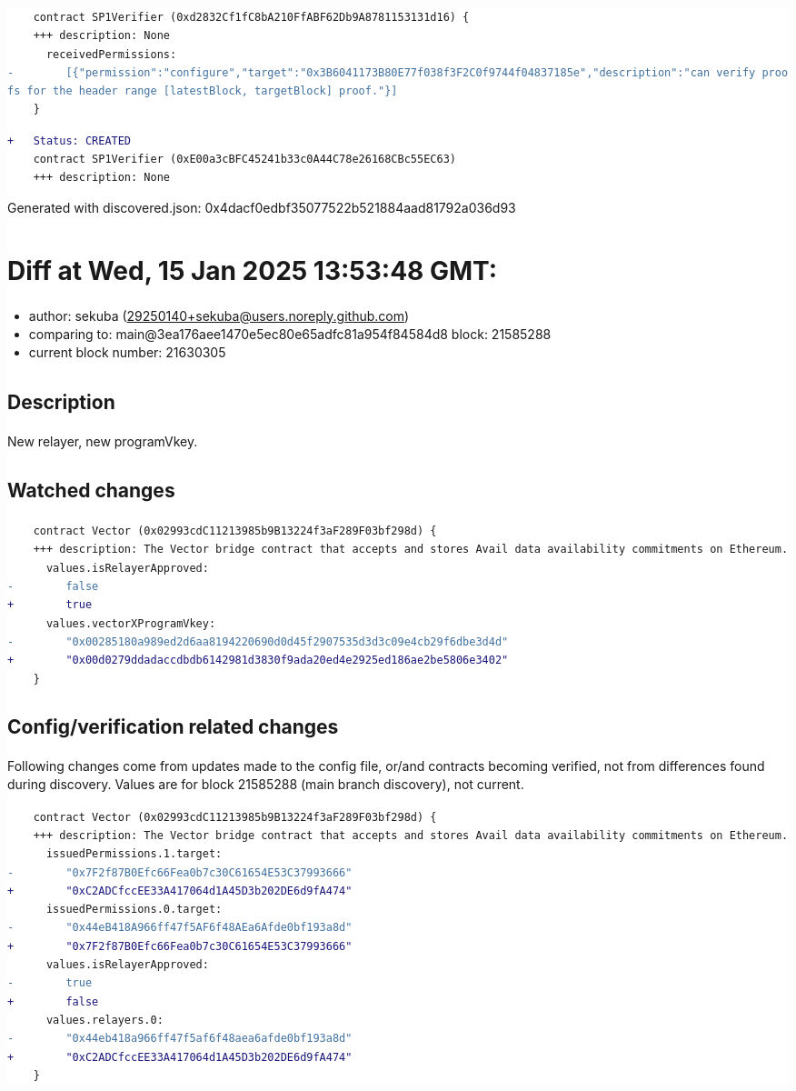 ```diff
    contract SP1Verifier (0xd2832Cf1fC8bA210FfABF62Db9A8781153131d16) {
    +++ description: None
      receivedPermissions:
-        [{"permission":"configure","target":"0x3B6041173B80E77f038f3F2C0f9744f04837185e","description":"can verify proofs for the header range [latestBlock, targetBlock] proof."}]
    }
```

```diff
+   Status: CREATED
    contract SP1Verifier (0xE00a3cBFC45241b33c0A44C78e26168CBc55EC63)
    +++ description: None
```

Generated with discovered.json: 0x4dacf0edbf35077522b521884aad81792a036d93

# Diff at Wed, 15 Jan 2025 13:53:48 GMT:

- author: sekuba (<29250140+sekuba@users.noreply.github.com>)
- comparing to: main@3ea176aee1470e5ec80e65adfc81a954f84584d8 block: 21585288
- current block number: 21630305

## Description

New relayer, new programVkey.

## Watched changes

```diff
    contract Vector (0x02993cdC11213985b9B13224f3aF289F03bf298d) {
    +++ description: The Vector bridge contract that accepts and stores Avail data availability commitments on Ethereum.
      values.isRelayerApproved:
-        false
+        true
      values.vectorXProgramVkey:
-        "0x00285180a989ed2d6aa8194220690d0d45f2907535d3d3c09e4cb29f6dbe3d4d"
+        "0x00d0279ddadaccdbdb6142981d3830f9ada20ed4e2925ed186ae2be5806e3402"
    }
```

## Config/verification related changes

Following changes come from updates made to the config file,
or/and contracts becoming verified, not from differences found during
discovery. Values are for block 21585288 (main branch discovery), not current.

```diff
    contract Vector (0x02993cdC11213985b9B13224f3aF289F03bf298d) {
    +++ description: The Vector bridge contract that accepts and stores Avail data availability commitments on Ethereum.
      issuedPermissions.1.target:
-        "0x7F2f87B0Efc66Fea0b7c30C61654E53C37993666"
+        "0xC2ADCfccEE33A417064d1A45D3b202DE6d9fA474"
      issuedPermissions.0.target:
-        "0x44eB418A966ff47f5AF6f48AEa6Afde0bf193a8d"
+        "0x7F2f87B0Efc66Fea0b7c30C61654E53C37993666"
      values.isRelayerApproved:
-        true
+        false
      values.relayers.0:
-        "0x44eb418a966ff47f5af6f48aea6afde0bf193a8d"
+        "0xC2ADCfccEE33A417064d1A45D3b202DE6d9fA474"
    }
```